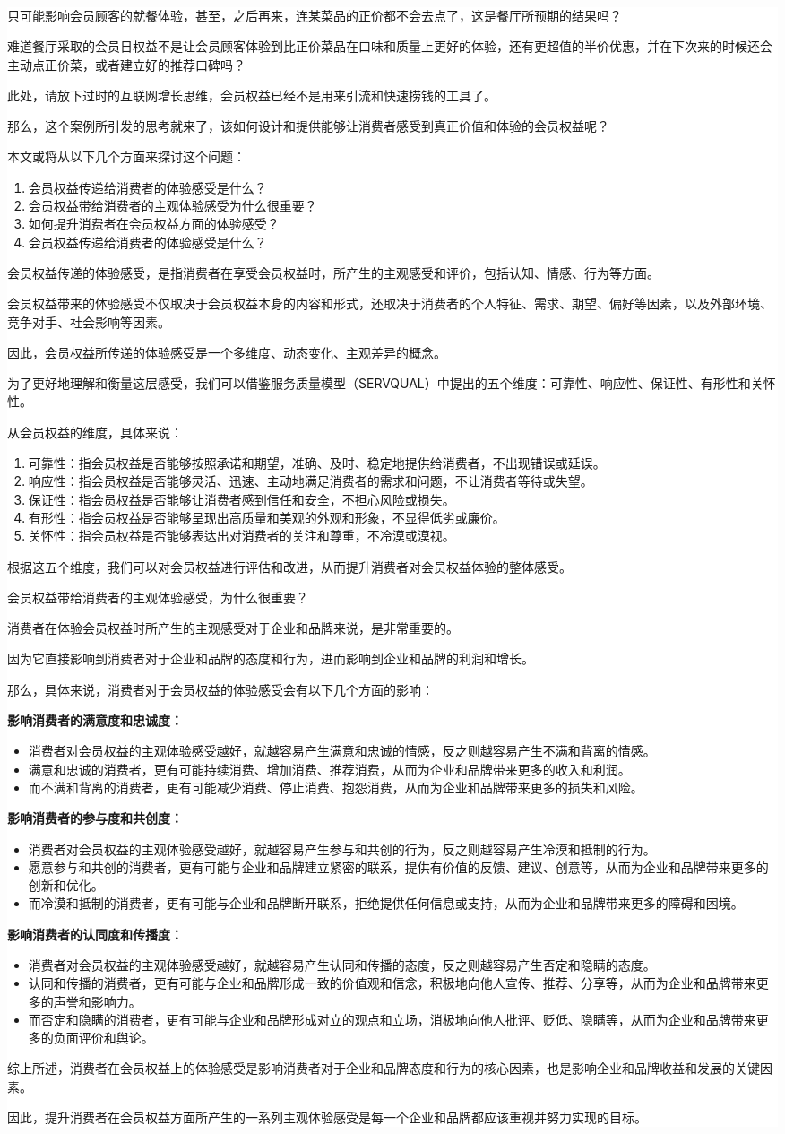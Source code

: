 只可能影响会员顾客的就餐体验，甚至，之后再来，连某菜品的正价都不会去点了，这是餐厅所预期的结果吗？

难道餐厅采取的会员日权益不是让会员顾客体验到比正价菜品在口味和质量上更好的体验，还有更超值的半价优惠，并在下次来的时候还会主动点正价菜，或者建立好的推荐口碑吗？

此处，请放下过时的互联网增长思维，会员权益已经不是用来引流和快速捞钱的工具了。

那么，这个案例所引发的思考就来了，该如何设计和提供能够让消费者感受到真正价值和体验的会员权益呢？

本文或将从以下几个方面来探讨这个问题：

1.  会员权益传递给消费者的体验感受是什么？
2.  会员权益带给消费者的主观体验感受为什么很重要？
3.  如何提升消费者在会员权益方面的体验感受？
4.  会员权益传递给消费者的体验感受是什么？

会员权益传递的体验感受，是指消费者在享受会员权益时，所产生的主观感受和评价，包括认知、情感、行为等方面。

会员权益带来的体验感受不仅取决于会员权益本身的内容和形式，还取决于消费者的个人特征、需求、期望、偏好等因素，以及外部环境、竞争对手、社会影响等因素。

因此，会员权益所传递的体验感受是一个多维度、动态变化、主观差异的概念。

为了更好地理解和衡量这层感受，我们可以借鉴服务质量模型（SERVQUAL）中提出的五个维度：可靠性、响应性、保证性、有形性和关怀性。

从会员权益的维度，具体来说：

1.  可靠性：指会员权益是否能够按照承诺和期望，准确、及时、稳定地提供给消费者，不出现错误或延误。
2.  响应性：指会员权益是否能够灵活、迅速、主动地满足消费者的需求和问题，不让消费者等待或失望。
3.  保证性：指会员权益是否能够让消费者感到信任和安全，不担心风险或损失。
4.  有形性：指会员权益是否能够呈现出高质量和美观的外观和形象，不显得低劣或廉价。
5.  关怀性：指会员权益是否能够表达出对消费者的关注和尊重，不冷漠或漠视。

根据这五个维度，我们可以对会员权益进行评估和改进，从而提升消费者对会员权益体验的整体感受。

会员权益带给消费者的主观体验感受，为什么很重要？

消费者在体验会员权益时所产生的主观感受对于企业和品牌来说，是非常重要的。

因为它直接影响到消费者对于企业和品牌的态度和行为，进而影响到企业和品牌的利润和增长。

那么，具体来说，消费者对于会员权益的体验感受会有以下几个方面的影响：

**影响消费者的满意度和忠诚度：**

*   消费者对会员权益的主观体验感受越好，就越容易产生满意和忠诚的情感，反之则越容易产生不满和背离的情感。
*   满意和忠诚的消费者，更有可能持续消费、增加消费、推荐消费，从而为企业和品牌带来更多的收入和利润。
*   而不满和背离的消费者，更有可能减少消费、停止消费、抱怨消费，从而为企业和品牌带来更多的损失和风险。

**影响消费者的参与度和共创度：**

*   消费者对会员权益的主观体验感受越好，就越容易产生参与和共创的行为，反之则越容易产生冷漠和抵制的行为。
*   愿意参与和共创的消费者，更有可能与企业和品牌建立紧密的联系，提供有价值的反馈、建议、创意等，从而为企业和品牌带来更多的创新和优化。
*   而冷漠和抵制的消费者，更有可能与企业和品牌断开联系，拒绝提供任何信息或支持，从而为企业和品牌带来更多的障碍和困境。

**影响消费者的认同度和传播度：**

*   消费者对会员权益的主观体验感受越好，就越容易产生认同和传播的态度，反之则越容易产生否定和隐瞒的态度。
*   认同和传播的消费者，更有可能与企业和品牌形成一致的价值观和信念，积极地向他人宣传、推荐、分享等，从而为企业和品牌带来更多的声誉和影响力。
*   而否定和隐瞒的消费者，更有可能与企业和品牌形成对立的观点和立场，消极地向他人批评、贬低、隐瞒等，从而为企业和品牌带来更多的负面评价和舆论。

综上所述，消费者在会员权益上的体验感受是影响消费者对于企业和品牌态度和行为的核心因素，也是影响企业和品牌收益和发展的关键因素。

因此，提升消费者在会员权益方面所产生的一系列主观体验感受是每一个企业和品牌都应该重视并努力实现的目标。
